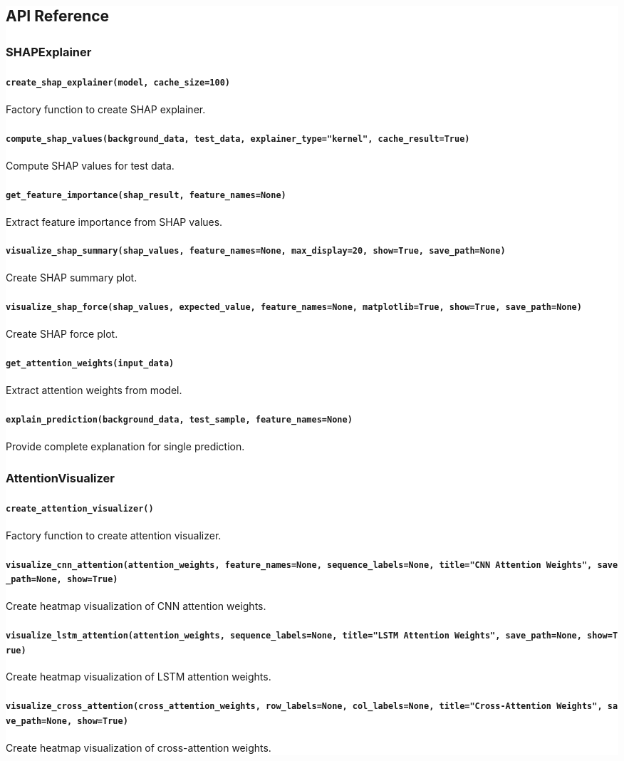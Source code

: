 
## API Reference

### SHAPExplainer

#### `create_shap_explainer(model, cache_size=100)`
Factory function to create SHAP explainer.

#### `compute_shap_values(background_data, test_data, explainer_type="kernel", cache_result=True)`
Compute SHAP values for test data.

#### `get_feature_importance(shap_result, feature_names=None)`
Extract feature importance from SHAP values.

#### `visualize_shap_summary(shap_values, feature_names=None, max_display=20, show=True, save_path=None)`
Create SHAP summary plot.

#### `visualize_shap_force(shap_values, expected_value, feature_names=None, matplotlib=True, show=True, save_path=None)`
Create SHAP force plot.

#### `get_attention_weights(input_data)`
Extract attention weights from model.

#### `explain_prediction(background_data, test_sample, feature_names=None)`
Provide complete explanation for single prediction.

### AttentionVisualizer

#### `create_attention_visualizer()`
Factory function to create attention visualizer.

#### `visualize_cnn_attention(attention_weights, feature_names=None, sequence_labels=None, title="CNN Attention Weights", save_path=None, show=True)`
Create heatmap visualization of CNN attention weights.

#### `visualize_lstm_attention(attention_weights, sequence_labels=None, title="LSTM Attention Weights", save_path=None, show=True)`
Create heatmap visualization of LSTM attention weights.

#### `visualize_cross_attention(cross_attention_weights, row_labels=None, col_labels=None, title="Cross-Attention Weights", save_path=None, show=True)`
Create heatmap visualization of cross-attention weights.
